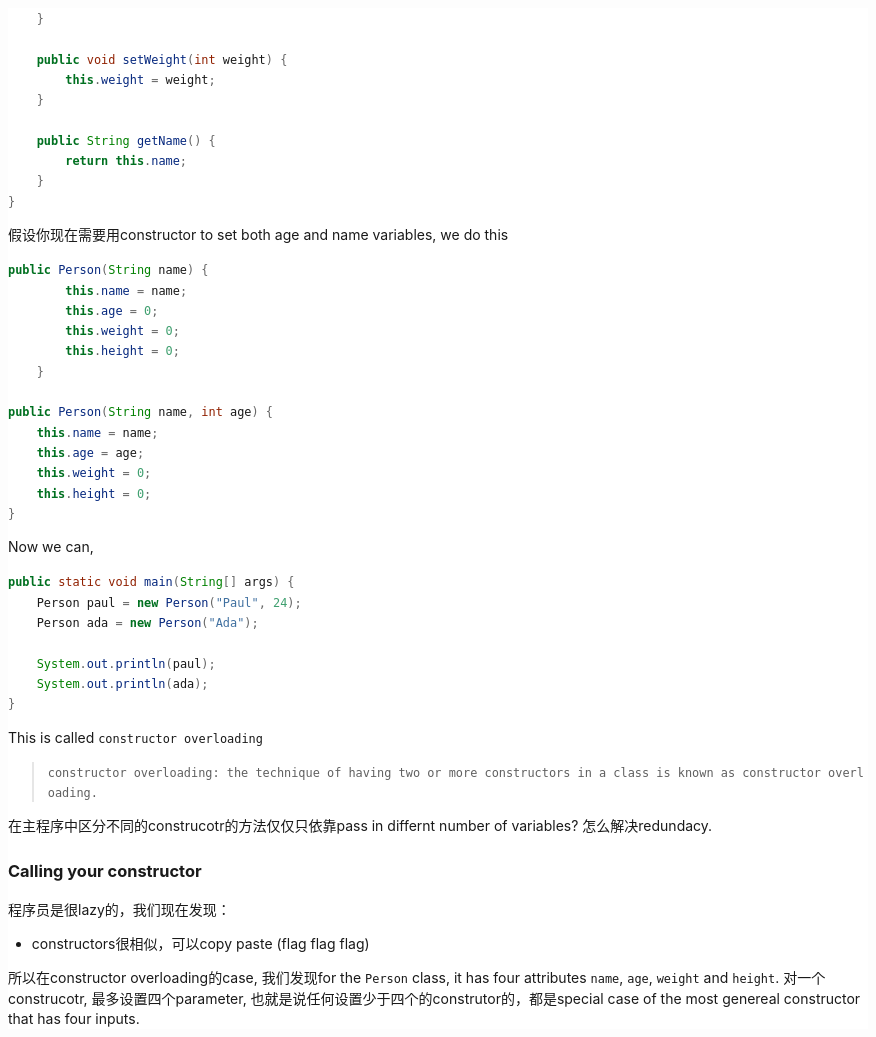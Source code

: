 ```java
    }

    public void setWeight(int weight) {
        this.weight = weight;
    }

    public String getName() {
        return this.name;
    }
}
```
假设你现在需要用constructor to set both age and name variables, we do this
```java
public Person(String name) {
        this.name = name;
        this.age = 0;
        this.weight = 0;
        this.height = 0;
    }

public Person(String name, int age) {
    this.name = name;
    this.age = age;
    this.weight = 0;
    this.height = 0;
}
```
Now we can,
```java
public static void main(String[] args) {
    Person paul = new Person("Paul", 24);
    Person ada = new Person("Ada");

    System.out.println(paul);
    System.out.println(ada);
}
```
This is called `constructor overloading`

> `constructor overloading: the technique of having two or more constructors in a class is known as constructor overloading.`

在主程序中区分不同的construcotr的方法仅仅只依靠pass in differnt number of variables? 怎么解决redundacy.

### Calling your constructor

程序员是很lazy的，我们现在发现：
- constructors很相似，可以copy paste (flag flag flag) 

所以在constructor overloading的case, 我们发现for the `Person` class, it has four attributes `name`, `age`, `weight` and `height`. 对一个construcotr, 最多设置四个parameter, 也就是说任何设置少于四个的construtor的，都是special case of the most genereal constructor that has four inputs.
